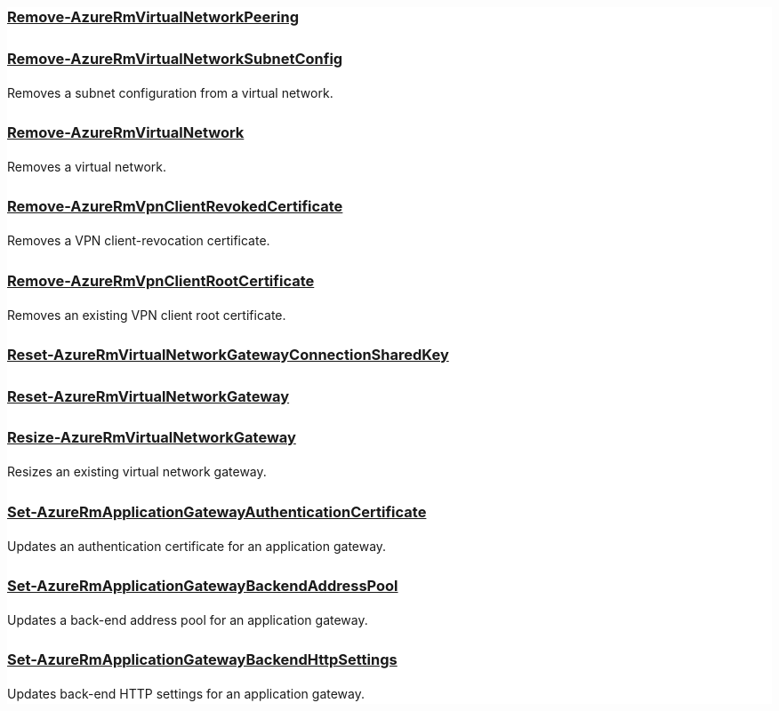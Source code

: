 
### [Remove-AzureRmVirtualNetworkPeering](./Remove-AzureRmVirtualNetworkPeering.md)



### [Remove-AzureRmVirtualNetworkSubnetConfig](./Remove-AzureRmVirtualNetworkSubnetConfig.md)
Removes a subnet configuration from a virtual network.


### [Remove-AzureRmVirtualNetwork](./Remove-AzureRmVirtualNetwork.md)
Removes a virtual network.


### [Remove-AzureRmVpnClientRevokedCertificate](./Remove-AzureRmVpnClientRevokedCertificate.md)
Removes a VPN client-revocation certificate.


### [Remove-AzureRmVpnClientRootCertificate](./Remove-AzureRmVpnClientRootCertificate.md)
Removes an existing VPN client root certificate.


### [Reset-AzureRmVirtualNetworkGatewayConnectionSharedKey](./Reset-AzureRmVirtualNetworkGatewayConnectionSharedKey.md)



### [Reset-AzureRmVirtualNetworkGateway](./Reset-AzureRmVirtualNetworkGateway.md)



### [Resize-AzureRmVirtualNetworkGateway](./Resize-AzureRmVirtualNetworkGateway.md)
Resizes an existing virtual network gateway.


### [Set-AzureRmApplicationGatewayAuthenticationCertificate](./Set-AzureRmApplicationGatewayAuthenticationCertificate.md)
Updates an authentication certificate for an application gateway.


### [Set-AzureRmApplicationGatewayBackendAddressPool](./Set-AzureRmApplicationGatewayBackendAddressPool.md)
Updates a back-end address pool for an application gateway.


### [Set-AzureRmApplicationGatewayBackendHttpSettings](./Set-AzureRmApplicationGatewayBackendHttpSettings.md)
Updates back-end HTTP settings for an application gateway.
